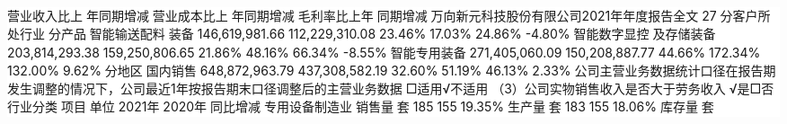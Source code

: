 营业收入比上
年同期增减
营业成本比上
年同期增减
毛利率比上年
同期增减
万向新元科技股份有限公司2021年年度报告全文
27
分客户所处行业
分产品
智能输送配料
装备
146,619,981.66
112,229,310.08
23.46%
17.03%
24.86%
-4.80%
智能数字显控
及存储装备
203,814,293.38
159,250,806.65
21.86%
48.16%
66.34%
-8.55%
智能专用装备
271,405,060.09
150,208,887.77
44.66%
172.34%
132.00%
9.62%
分地区
国内销售
648,872,963.79
437,308,582.19
32.60%
51.19%
46.13%
2.33%
公司主营业务数据统计口径在报告期发生调整的情况下，公司最近1年按报告期末口径调整后的主营业务数据
□适用√不适用
（3）公司实物销售收入是否大于劳务收入
√是□否
行业分类
项目
单位
2021年
2020年
同比增减
专用设备制造业
销售量
套
185
155
19.35%
生产量
套
183
155
18.06%
库存量
套